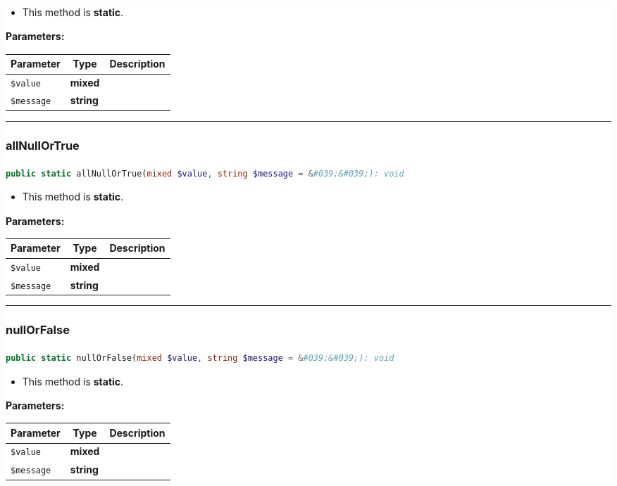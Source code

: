 

* This method is **static**.




**Parameters:**

| Parameter | Type | Description |
|-----------|------|-------------|
| `$value` | **mixed** |  |
| `$message` | **string** |  |




***

### allNullOrTrue



```php
public static allNullOrTrue(mixed $value, string $message = &#039;&#039;): void
```



* This method is **static**.




**Parameters:**

| Parameter | Type | Description |
|-----------|------|-------------|
| `$value` | **mixed** |  |
| `$message` | **string** |  |




***

### nullOrFalse



```php
public static nullOrFalse(mixed $value, string $message = &#039;&#039;): void
```



* This method is **static**.




**Parameters:**

| Parameter | Type | Description |
|-----------|------|-------------|
| `$value` | **mixed** |  |
| `$message` | **string** |  |
